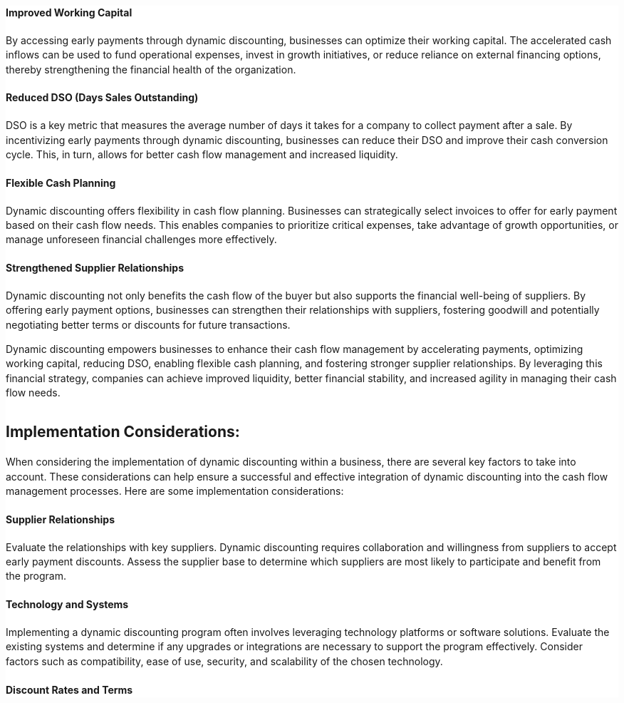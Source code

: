 #### Improved Working Capital

By accessing early payments through dynamic discounting, businesses can optimize their working capital. The accelerated cash inflows can be used to fund operational expenses, invest in growth initiatives, or reduce reliance on external financing options, thereby strengthening the financial health of the organization.

#### Reduced DSO (Days Sales Outstanding)

DSO is a key metric that measures the average number of days it takes for a company to collect payment after a sale. By incentivizing early payments through dynamic discounting, businesses can reduce their DSO and improve their cash conversion cycle. This, in turn, allows for better cash flow management and increased liquidity.

#### Flexible Cash Planning

Dynamic discounting offers flexibility in cash flow planning. Businesses can strategically select invoices to offer for early payment based on their cash flow needs. This enables companies to prioritize critical expenses, take advantage of growth opportunities, or manage unforeseen financial challenges more effectively.

#### Strengthened Supplier Relationships

Dynamic discounting not only benefits the cash flow of the buyer but also supports the financial well-being of suppliers. By offering early payment options, businesses can strengthen their relationships with suppliers, fostering goodwill and potentially negotiating better terms or discounts for future transactions.

Dynamic discounting empowers businesses to enhance their cash flow management by accelerating payments, optimizing working capital, reducing DSO, enabling flexible cash planning, and fostering stronger supplier relationships. By leveraging this financial strategy, companies can achieve improved liquidity, better financial stability, and increased agility in managing their cash flow needs.

Implementation Considerations:
------------------------------

When considering the implementation of dynamic discounting within a business, there are several key factors to take into account. These considerations can help ensure a successful and effective integration of dynamic discounting into the cash flow management processes. Here are some implementation considerations:

#### Supplier Relationships

Evaluate the relationships with key suppliers. Dynamic discounting requires collaboration and willingness from suppliers to accept early payment discounts. Assess the supplier base to determine which suppliers are most likely to participate and benefit from the program.

#### Technology and Systems

Implementing a dynamic discounting program often involves leveraging technology platforms or software solutions. Evaluate the existing systems and determine if any upgrades or integrations are necessary to support the program effectively. Consider factors such as compatibility, ease of use, security, and scalability of the chosen technology.

#### Discount Rates and Terms

